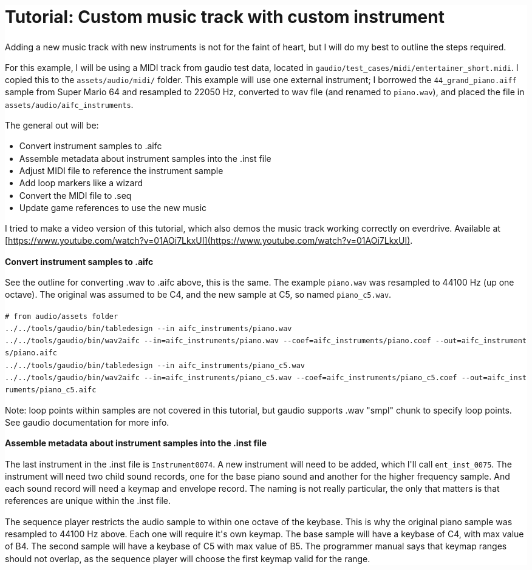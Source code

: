 # Tutorial: Custom music track with custom instrument

Adding a new music track with new instruments is not for the faint of heart, but I will do my best to outline the steps required.

For this example, I will be using a MIDI track from gaudio test data, located in `gaudio/test_cases/midi/entertainer_short.midi`. I copied this to the `assets/audio/midi/` folder. This example will use one external instrument; I borrowed the `44_grand_piano.aiff` sample from Super Mario 64 and resampled to 22050 Hz, converted to wav file (and renamed to `piano.wav`), and placed the file in `assets/audio/aifc_instruments`.

The general out will be:

- Convert instrument samples to .aifc
- Assemble metadata about instrument samples into the .inst file
- Adjust MIDI file to reference the instrument sample
- Add loop markers like a wizard
- Convert the MIDI file to .seq
- Update game references to use the new music

I tried to make a video version of this tutorial, which also demos the music track working correctly on everdrive. Available at [https://www.youtube.com/watch?v=01AOi7LkxUI](https://www.youtube.com/watch?v=01AOi7LkxUI).

**Convert instrument samples to .aifc**

See the outline for converting .wav to .aifc above, this is the same. The example `piano.wav` was resampled to 44100 Hz (up one octave). The original was assumed to be C4, and the new sample at C5, so named `piano_c5.wav`.

```
# from audio/assets folder
../../tools/gaudio/bin/tabledesign --in aifc_instruments/piano.wav
../../tools/gaudio/bin/wav2aifc --in=aifc_instruments/piano.wav --coef=aifc_instruments/piano.coef --out=aifc_instruments/piano.aifc
../../tools/gaudio/bin/tabledesign --in aifc_instruments/piano_c5.wav
../../tools/gaudio/bin/wav2aifc --in=aifc_instruments/piano_c5.wav --coef=aifc_instruments/piano_c5.coef --out=aifc_instruments/piano_c5.aifc
```

Note: loop points within samples are not covered in this tutorial, but gaudio supports .wav "smpl" chunk to specify loop points. See gaudio documentation for more info.

**Assemble metadata about instrument samples into the .inst file**

The last instrument in the .inst file is `Instrument0074`. A new instrument will need to be added, which I'll call `ent_inst_0075`. The instrument will need two child sound records, one for the base piano sound and another for the higher frequency sample. And each sound record will need a keymap and envelope record. The naming is not really particular, the only that matters is that references are unique within the .inst file.

The sequence player restricts the audio sample to within one octave of the keybase. This is why the original piano sample was resampled to 44100 Hz above. Each one will require it's own keymap. The base sample will have a keybase of C4, with max value of B4. The second sample will have a keybase of C5 with max value of B5. The programmer manual says that keymap ranges should not overlap, as the sequence player will choose the first keymap valid for the range.
